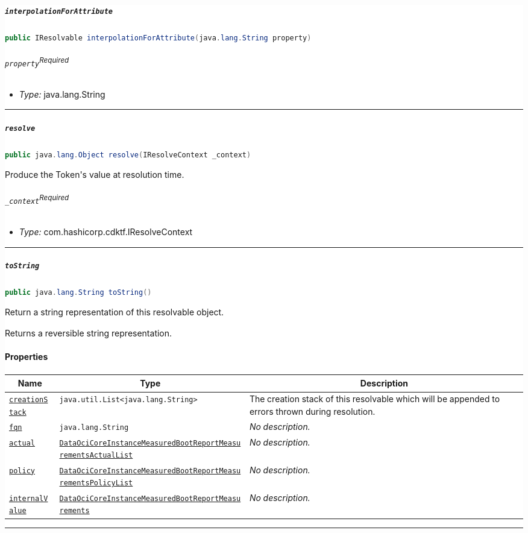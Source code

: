 
##### `interpolationForAttribute` <a name="interpolationForAttribute" id="rhizo-co-terraform-provider-oci.dataOciCoreInstanceMeasuredBootReport.DataOciCoreInstanceMeasuredBootReportMeasurementsOutputReference.interpolationForAttribute"></a>

```java
public IResolvable interpolationForAttribute(java.lang.String property)
```

###### `property`<sup>Required</sup> <a name="property" id="rhizo-co-terraform-provider-oci.dataOciCoreInstanceMeasuredBootReport.DataOciCoreInstanceMeasuredBootReportMeasurementsOutputReference.interpolationForAttribute.parameter.property"></a>

- *Type:* java.lang.String

---

##### `resolve` <a name="resolve" id="rhizo-co-terraform-provider-oci.dataOciCoreInstanceMeasuredBootReport.DataOciCoreInstanceMeasuredBootReportMeasurementsOutputReference.resolve"></a>

```java
public java.lang.Object resolve(IResolveContext _context)
```

Produce the Token's value at resolution time.

###### `_context`<sup>Required</sup> <a name="_context" id="rhizo-co-terraform-provider-oci.dataOciCoreInstanceMeasuredBootReport.DataOciCoreInstanceMeasuredBootReportMeasurementsOutputReference.resolve.parameter._context"></a>

- *Type:* com.hashicorp.cdktf.IResolveContext

---

##### `toString` <a name="toString" id="rhizo-co-terraform-provider-oci.dataOciCoreInstanceMeasuredBootReport.DataOciCoreInstanceMeasuredBootReportMeasurementsOutputReference.toString"></a>

```java
public java.lang.String toString()
```

Return a string representation of this resolvable object.

Returns a reversible string representation.


#### Properties <a name="Properties" id="Properties"></a>

| **Name** | **Type** | **Description** |
| --- | --- | --- |
| <code><a href="#rhizo-co-terraform-provider-oci.dataOciCoreInstanceMeasuredBootReport.DataOciCoreInstanceMeasuredBootReportMeasurementsOutputReference.property.creationStack">creationStack</a></code> | <code>java.util.List<java.lang.String></code> | The creation stack of this resolvable which will be appended to errors thrown during resolution. |
| <code><a href="#rhizo-co-terraform-provider-oci.dataOciCoreInstanceMeasuredBootReport.DataOciCoreInstanceMeasuredBootReportMeasurementsOutputReference.property.fqn">fqn</a></code> | <code>java.lang.String</code> | *No description.* |
| <code><a href="#rhizo-co-terraform-provider-oci.dataOciCoreInstanceMeasuredBootReport.DataOciCoreInstanceMeasuredBootReportMeasurementsOutputReference.property.actual">actual</a></code> | <code><a href="#rhizo-co-terraform-provider-oci.dataOciCoreInstanceMeasuredBootReport.DataOciCoreInstanceMeasuredBootReportMeasurementsActualList">DataOciCoreInstanceMeasuredBootReportMeasurementsActualList</a></code> | *No description.* |
| <code><a href="#rhizo-co-terraform-provider-oci.dataOciCoreInstanceMeasuredBootReport.DataOciCoreInstanceMeasuredBootReportMeasurementsOutputReference.property.policy">policy</a></code> | <code><a href="#rhizo-co-terraform-provider-oci.dataOciCoreInstanceMeasuredBootReport.DataOciCoreInstanceMeasuredBootReportMeasurementsPolicyList">DataOciCoreInstanceMeasuredBootReportMeasurementsPolicyList</a></code> | *No description.* |
| <code><a href="#rhizo-co-terraform-provider-oci.dataOciCoreInstanceMeasuredBootReport.DataOciCoreInstanceMeasuredBootReportMeasurementsOutputReference.property.internalValue">internalValue</a></code> | <code><a href="#rhizo-co-terraform-provider-oci.dataOciCoreInstanceMeasuredBootReport.DataOciCoreInstanceMeasuredBootReportMeasurements">DataOciCoreInstanceMeasuredBootReportMeasurements</a></code> | *No description.* |

---